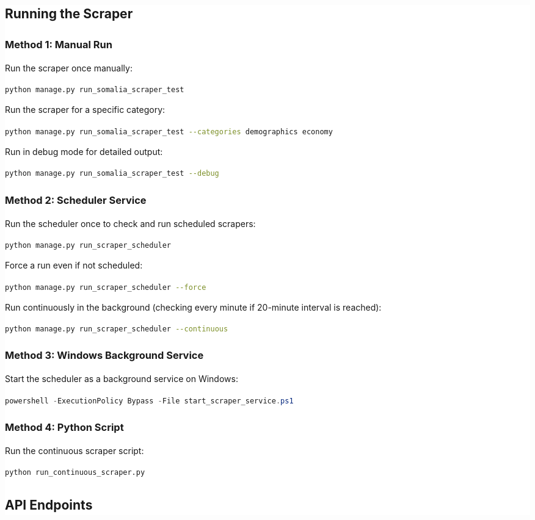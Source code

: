 ## Running the Scraper

### Method 1: Manual Run

Run the scraper once manually:

```bash
python manage.py run_somalia_scraper_test
```

Run the scraper for a specific category:

```bash
python manage.py run_somalia_scraper_test --categories demographics economy
```

Run in debug mode for detailed output:

```bash
python manage.py run_somalia_scraper_test --debug
```

### Method 2: Scheduler Service

Run the scheduler once to check and run scheduled scrapers:

```bash
python manage.py run_scraper_scheduler
```

Force a run even if not scheduled:

```bash
python manage.py run_scraper_scheduler --force
```

Run continuously in the background (checking every minute if 20-minute interval is reached):

```bash
python manage.py run_scraper_scheduler --continuous
```

### Method 3: Windows Background Service

Start the scheduler as a background service on Windows:

```powershell
powershell -ExecutionPolicy Bypass -File start_scraper_service.ps1
```

### Method 4: Python Script

Run the continuous scraper script:

```bash
python run_continuous_scraper.py
```

## API Endpoints

